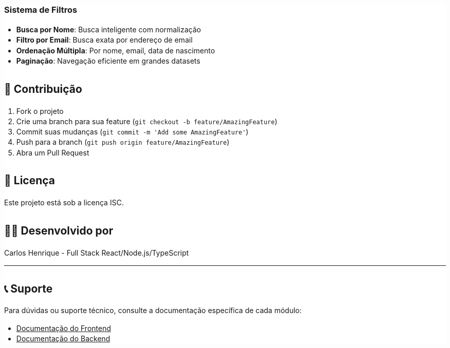 ### Sistema de Filtros
- **Busca por Nome**: Busca inteligente com normalização
- **Filtro por Email**: Busca exata por endereço de email
- **Ordenação Múltipla**: Por nome, email, data de nascimento
- **Paginação**: Navegação eficiente em grandes datasets

## 🤝 Contribuição

1. Fork o projeto
2. Crie uma branch para sua feature (`git checkout -b feature/AmazingFeature`)
3. Commit suas mudanças (`git commit -m 'Add some AmazingFeature'`)
4. Push para a branch (`git push origin feature/AmazingFeature`)
5. Abra um Pull Request

## 📄 Licença

Este projeto está sob a licença ISC.

## 👨‍💻 Desenvolvido por

Carlos Henrique - Full Stack React/Node.js/TypeScript

---

## 📞 Suporte

Para dúvidas ou suporte técnico, consulte a documentação específica de cada módulo:
- [Documentação do Frontend](./toy-store-front/toy-store-client/README.md)
- [Documentação do Backend](./toy-store-api/README.md) 